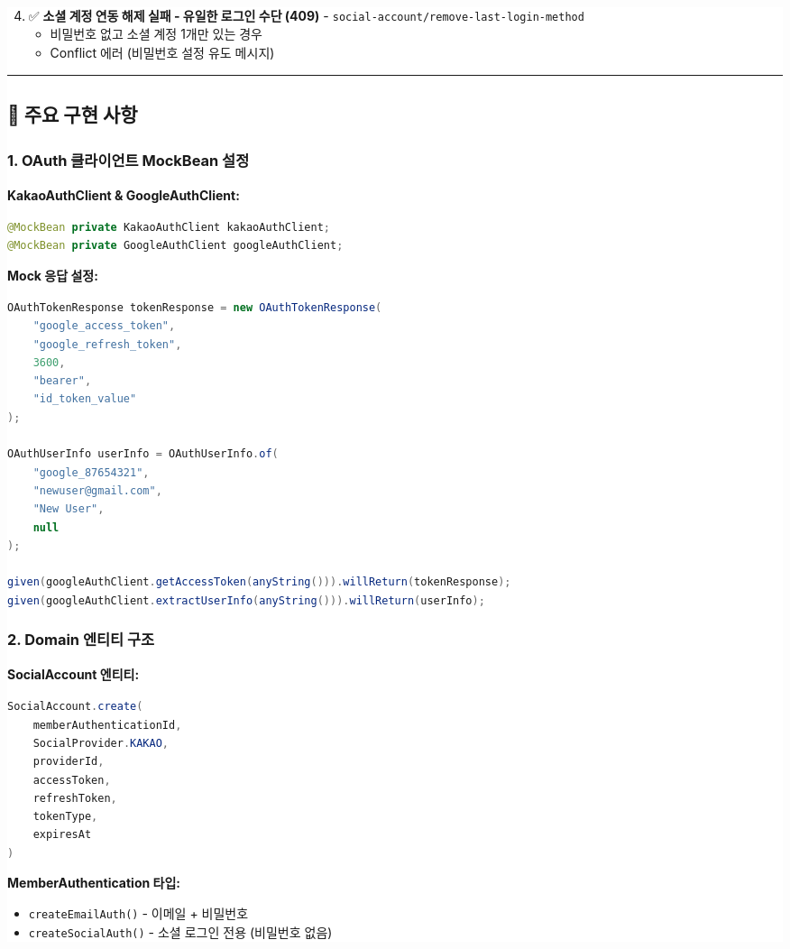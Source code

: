4. ✅ **소셜 계정 연동 해제 실패 - 유일한 로그인 수단 (409)** - `social-account/remove-last-login-method`
   - 비밀번호 없고 소셜 계정 1개만 있는 경우
   - Conflict 에러 (비밀번호 설정 유도 메시지)

---

## 🔧 주요 구현 사항

### 1. OAuth 클라이언트 MockBean 설정

**KakaoAuthClient & GoogleAuthClient:**
```java
@MockBean private KakaoAuthClient kakaoAuthClient;
@MockBean private GoogleAuthClient googleAuthClient;
```

**Mock 응답 설정:**
```java
OAuthTokenResponse tokenResponse = new OAuthTokenResponse(
    "google_access_token",
    "google_refresh_token",
    3600,
    "bearer",
    "id_token_value"
);

OAuthUserInfo userInfo = OAuthUserInfo.of(
    "google_87654321",
    "newuser@gmail.com",
    "New User",
    null
);

given(googleAuthClient.getAccessToken(anyString())).willReturn(tokenResponse);
given(googleAuthClient.extractUserInfo(anyString())).willReturn(userInfo);
```

### 2. Domain 엔티티 구조

**SocialAccount 엔티티:**
```java
SocialAccount.create(
    memberAuthenticationId,
    SocialProvider.KAKAO,
    providerId,
    accessToken,
    refreshToken,
    tokenType,
    expiresAt
)
```

**MemberAuthentication 타입:**
- `createEmailAuth()` - 이메일 + 비밀번호
- `createSocialAuth()` - 소셜 로그인 전용 (비밀번호 없음)
